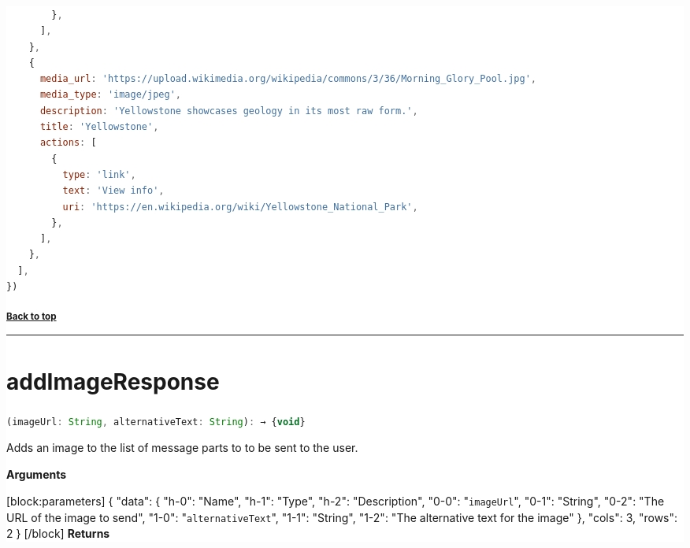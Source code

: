 ```js
        },
      ],
    },
    {
      media_url: 'https://upload.wikimedia.org/wikipedia/commons/3/36/Morning_Glory_Pool.jpg',
      media_type: 'image/jpeg',
      description: 'Yellowstone showcases geology in its most raw form.',
      title: 'Yellowstone',
      actions: [
        {
          type: 'link',
          text: 'View info',
          uri: 'https://en.wikipedia.org/wiki/Yellowstone_National_Park',
        },
      ],
    },
  ],
})
```

**<sub>[Back to top](#section-available-methods)</sub>**
- - -

# addImageResponse

```js
(imageUrl: String, alternativeText: String): → {void}
```

Adds an image to the list of message parts to to be sent to the user.

**Arguments**

[block:parameters]
{
  "data": {
    "h-0": "Name",
    "h-1": "Type",
    "h-2": "Description",
    "0-0": "`imageUrl`",
    "0-1": "String",
    "0-2": "The URL of the image to send",
    "1-0": "`alternativeText`",
    "1-1": "String",
    "1-2": "The alternative text for the image"
  },
  "cols": 3,
  "rows": 2
}
[/block]
**Returns**
